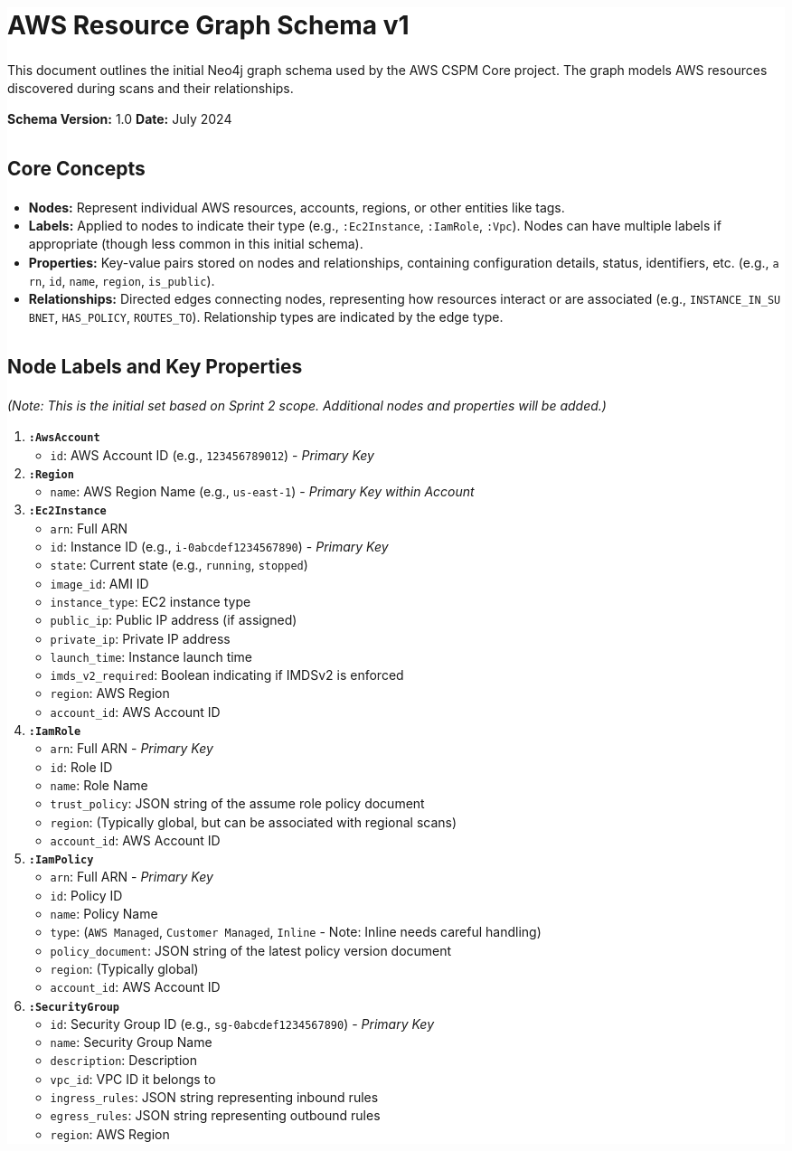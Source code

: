 # AWS Resource Graph Schema v1

This document outlines the initial Neo4j graph schema used by the AWS CSPM Core project.
The graph models AWS resources discovered during scans and their relationships.

**Schema Version:** 1.0
**Date:** July 2024

## Core Concepts

*   **Nodes:** Represent individual AWS resources, accounts, regions, or other entities like tags.
*   **Labels:** Applied to nodes to indicate their type (e.g., `:Ec2Instance`, `:IamRole`, `:Vpc`). Nodes can have multiple labels if appropriate (though less common in this initial schema).
*   **Properties:** Key-value pairs stored on nodes and relationships, containing configuration details, status, identifiers, etc. (e.g., `arn`, `id`, `name`, `region`, `is_public`).
*   **Relationships:** Directed edges connecting nodes, representing how resources interact or are associated (e.g., `INSTANCE_IN_SUBNET`, `HAS_POLICY`, `ROUTES_TO`). Relationship types are indicated by the edge type.

## Node Labels and Key Properties

*(Note: This is the initial set based on Sprint 2 scope. Additional nodes and properties will be added.)*

1.  **`:AwsAccount`**
    *   `id`: AWS Account ID (e.g., `123456789012`) - *Primary Key*
2.  **`:Region`**
    *   `name`: AWS Region Name (e.g., `us-east-1`) - *Primary Key within Account*
3.  **`:Ec2Instance`**
    *   `arn`: Full ARN
    *   `id`: Instance ID (e.g., `i-0abcdef1234567890`) - *Primary Key*
    *   `state`: Current state (e.g., `running`, `stopped`)
    *   `image_id`: AMI ID
    *   `instance_type`: EC2 instance type
    *   `public_ip`: Public IP address (if assigned)
    *   `private_ip`: Private IP address
    *   `launch_time`: Instance launch time
    *   `imds_v2_required`: Boolean indicating if IMDSv2 is enforced
    *   `region`: AWS Region
    *   `account_id`: AWS Account ID
4.  **`:IamRole`**
    *   `arn`: Full ARN - *Primary Key*
    *   `id`: Role ID
    *   `name`: Role Name
    *   `trust_policy`: JSON string of the assume role policy document
    *   `region`: (Typically global, but can be associated with regional scans)
    *   `account_id`: AWS Account ID
5.  **`:IamPolicy`**
    *   `arn`: Full ARN - *Primary Key*
    *   `id`: Policy ID
    *   `name`: Policy Name
    *   `type`: (`AWS Managed`, `Customer Managed`, `Inline` - Note: Inline needs careful handling)
    *   `policy_document`: JSON string of the latest policy version document
    *   `region`: (Typically global)
    *   `account_id`: AWS Account ID
6.  **`:SecurityGroup`**
    *   `id`: Security Group ID (e.g., `sg-0abcdef1234567890`) - *Primary Key*
    *   `name`: Security Group Name
    *   `description`: Description
    *   `vpc_id`: VPC ID it belongs to
    *   `ingress_rules`: JSON string representing inbound rules
    *   `egress_rules`: JSON string representing outbound rules
    *   `region`: AWS Region